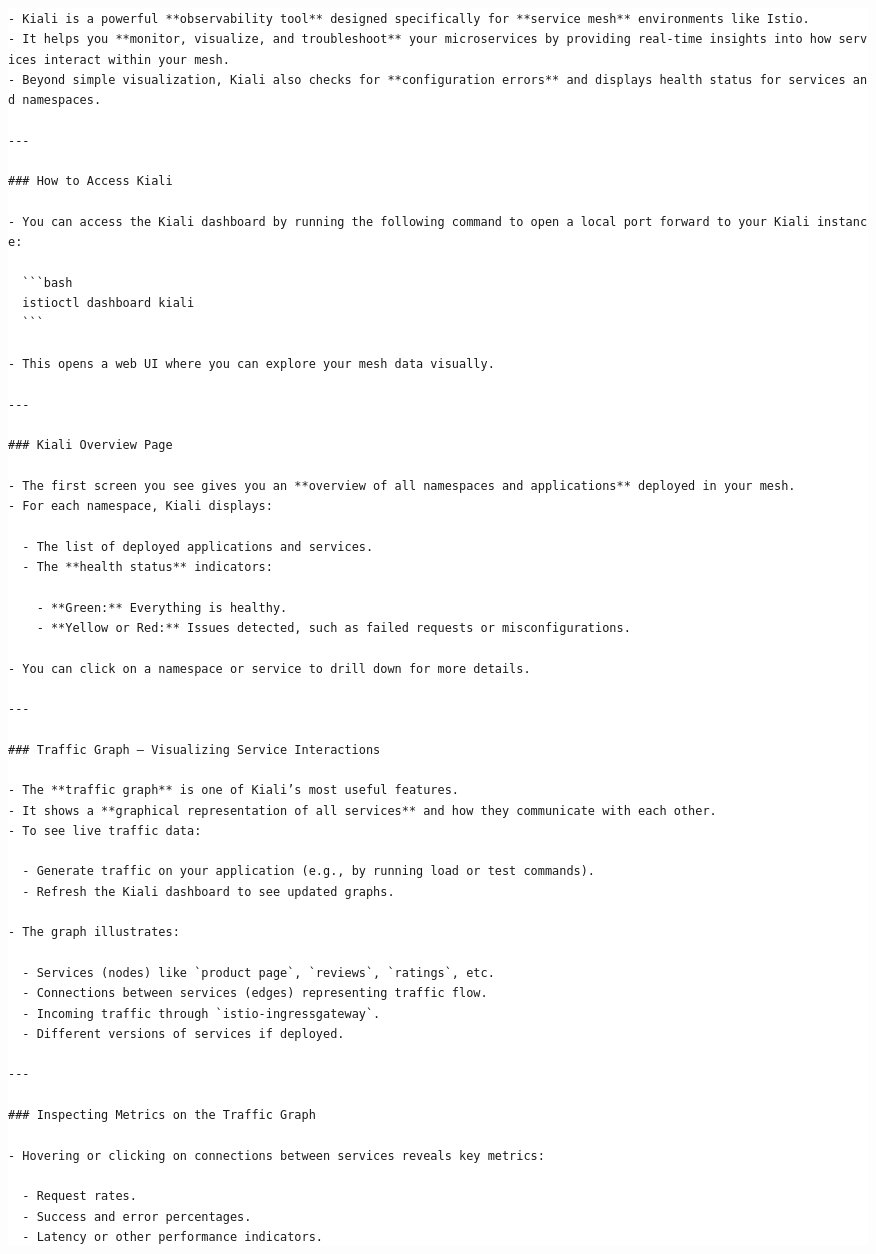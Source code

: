 ````
- Kiali is a powerful **observability tool** designed specifically for **service mesh** environments like Istio.
- It helps you **monitor, visualize, and troubleshoot** your microservices by providing real-time insights into how services interact within your mesh.
- Beyond simple visualization, Kiali also checks for **configuration errors** and displays health status for services and namespaces.

---

### How to Access Kiali

- You can access the Kiali dashboard by running the following command to open a local port forward to your Kiali instance:

  ```bash
  istioctl dashboard kiali
  ```

- This opens a web UI where you can explore your mesh data visually.

---

### Kiali Overview Page

- The first screen you see gives you an **overview of all namespaces and applications** deployed in your mesh.
- For each namespace, Kiali displays:

  - The list of deployed applications and services.
  - The **health status** indicators:

    - **Green:** Everything is healthy.
    - **Yellow or Red:** Issues detected, such as failed requests or misconfigurations.

- You can click on a namespace or service to drill down for more details.

---

### Traffic Graph — Visualizing Service Interactions

- The **traffic graph** is one of Kiali’s most useful features.
- It shows a **graphical representation of all services** and how they communicate with each other.
- To see live traffic data:

  - Generate traffic on your application (e.g., by running load or test commands).
  - Refresh the Kiali dashboard to see updated graphs.

- The graph illustrates:

  - Services (nodes) like `product page`, `reviews`, `ratings`, etc.
  - Connections between services (edges) representing traffic flow.
  - Incoming traffic through `istio-ingressgateway`.
  - Different versions of services if deployed.

---

### Inspecting Metrics on the Traffic Graph

- Hovering or clicking on connections between services reveals key metrics:

  - Request rates.
  - Success and error percentages.
  - Latency or other performance indicators.
````